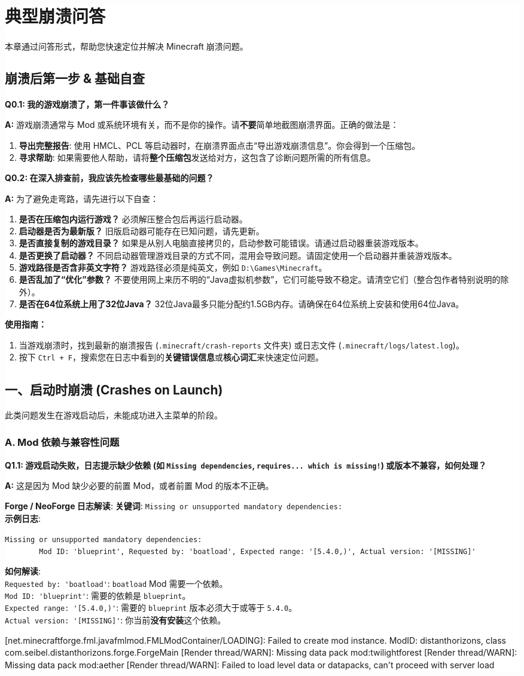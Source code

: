 # 典型崩溃问答

本章通过问答形式，帮助您快速定位并解决 Minecraft 崩溃问题。

## 崩溃后第一步 & 基础自查

**Q0.1: 我的游戏崩溃了，第一件事该做什么？**

**A:** 游戏崩溃通常与 Mod 或系统环境有关，而不是你的操作。请**不要**简单地截图崩溃界面。正确的做法是：

1. **导出完整报告**: 使用 HMCL、PCL 等启动器时，在崩溃界面点击“导出游戏崩溃信息”。你会得到一个压缩包。
2. **寻求帮助**: 如果需要他人帮助，请将**整个压缩包**发送给对方，这包含了诊断问题所需的所有信息。

**Q0.2: 在深入排查前，我应该先检查哪些最基础的问题？**

**A:** 为了避免走弯路，请先进行以下自查：

1. **是否在压缩包内运行游戏？** 必须解压整合包后再运行启动器。
2. **启动器是否为最新版？** 旧版启动器可能存在已知问题，请先更新。
3. **是否直接复制的游戏目录？** 如果是从别人电脑直接拷贝的，启动参数可能错误。请通过启动器重装游戏版本。
4. **是否更换了启动器？** 不同启动器管理游戏目录的方式不同，混用会导致问题。请固定使用一个启动器并重装游戏版本。
5. **游戏路径是否含非英文字符？** 游戏路径必须是纯英文，例如 `D:\Games\Minecraft`。
6. **是否乱加了“优化”参数？** 不要使用网上来历不明的“Java虚拟机参数”，它们可能导致不稳定。请清空它们（整合包作者特别说明的除外）。
7. **是否在64位系统上用了32位Java？** 32位Java最多只能分配约1.5GB内存。请确保在64位系统上安装和使用64位Java。

**使用指南：**

1. 当游戏崩溃时，找到最新的崩溃报告 (`.minecraft/crash-reports` 文件夹) 或日志文件 (`.minecraft/logs/latest.log`)。
2. 按下 `Ctrl + F`，搜索您在日志中看到的**关键错误信息**或**核心词汇**来快速定位问题。

## 一、启动时崩溃 (Crashes on Launch)

此类问题发生在游戏启动后，未能成功进入主菜单的阶段。

### A. Mod 依赖与兼容性问题

**Q1.1: 游戏启动失败，日志提示缺少依赖 (如 `Missing dependencies`, `requires... which is missing!`) 或版本不兼容，如何处理？**

**A:** 这是因为 Mod 缺少必要的前置 Mod，或者前置 Mod 的版本不正确。

**Forge / NeoForge 日志解读**:
**关键词**: `Missing or unsupported mandatory dependencies:`  
**示例日志**:

```log
Missing or unsupported mandatory dependencies:
        Mod ID: 'blueprint', Requested by: 'boatload', Expected range: '[5.4.0,)', Actual version: '[MISSING]'
```

**如何解读**:  
`Requested by: 'boatload'`: `boatload` Mod 需要一个依赖。  
`Mod ID: 'blueprint'`: 需要的依赖是 `blueprint`。  
`Expected range: '[5.4.0,)'`: 需要的 `blueprint` 版本必须大于或等于 `5.4.0`。  
`Actual version: '[MISSING]'`: 你当前**没有安装**这个依赖。


[net.minecraftforge.fml.javafmlmod.FMLModContainer/LOADING]: Failed to create mod instance. ModID: distanthorizons, class com.seibel.distanthorizons.forge.ForgeMain
[Render thread/WARN]: Missing data pack mod:twilightforest
[Render thread/WARN]: Missing data pack mod:aether
[Render thread/WARN]: Failed to load level data or datapacks, can't proceed with server load